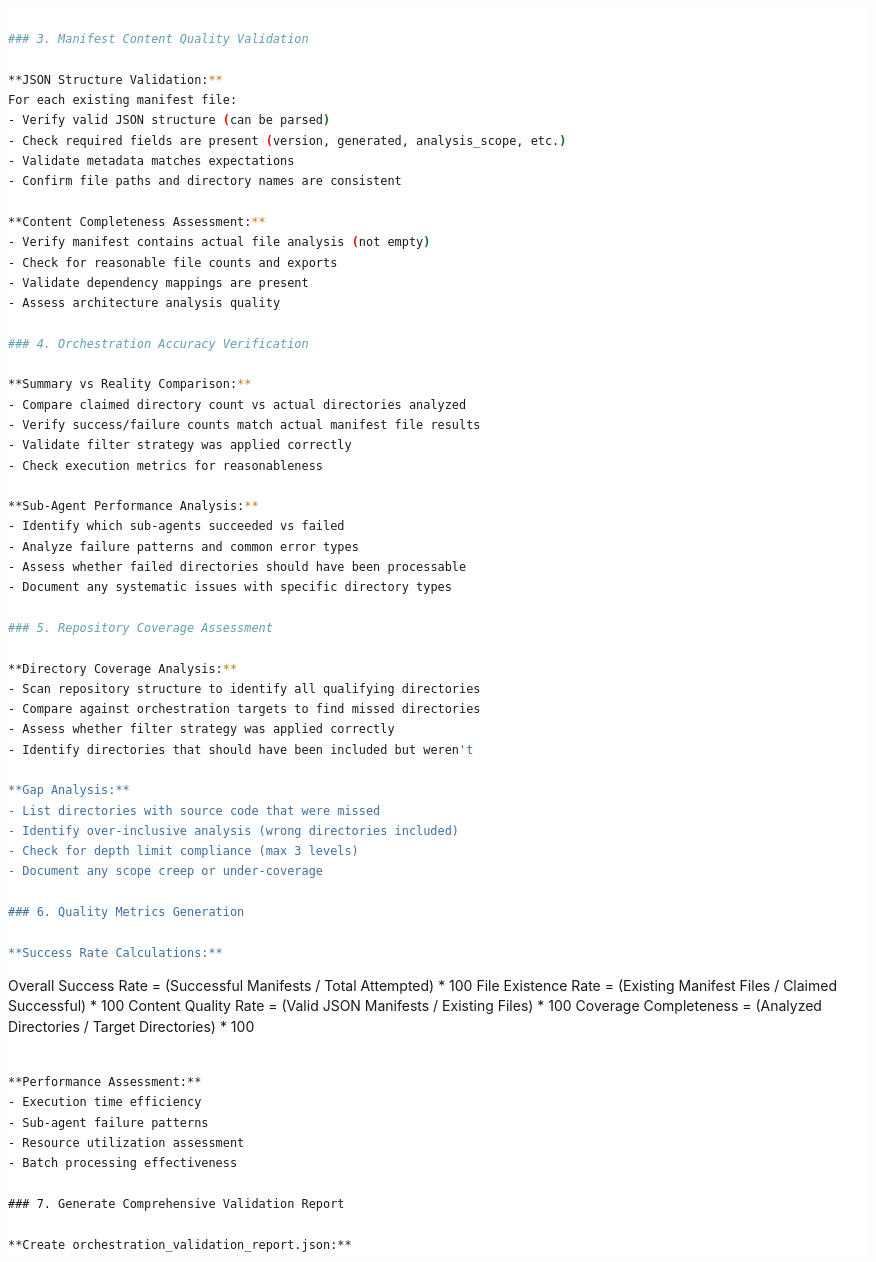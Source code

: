 ```bash

### 3. Manifest Content Quality Validation

**JSON Structure Validation:**
For each existing manifest file:
- Verify valid JSON structure (can be parsed)
- Check required fields are present (version, generated, analysis_scope, etc.)
- Validate metadata matches expectations
- Confirm file paths and directory names are consistent

**Content Completeness Assessment:**
- Verify manifest contains actual file analysis (not empty)
- Check for reasonable file counts and exports
- Validate dependency mappings are present
- Assess architecture analysis quality

### 4. Orchestration Accuracy Verification

**Summary vs Reality Comparison:**
- Compare claimed directory count vs actual directories analyzed
- Verify success/failure counts match actual manifest file results
- Validate filter strategy was applied correctly
- Check execution metrics for reasonableness

**Sub-Agent Performance Analysis:**
- Identify which sub-agents succeeded vs failed
- Analyze failure patterns and common error types
- Assess whether failed directories should have been processable
- Document any systematic issues with specific directory types

### 5. Repository Coverage Assessment

**Directory Coverage Analysis:**
- Scan repository structure to identify all qualifying directories
- Compare against orchestration targets to find missed directories
- Assess whether filter strategy was applied correctly
- Identify directories that should have been included but weren't

**Gap Analysis:**
- List directories with source code that were missed
- Identify over-inclusive analysis (wrong directories included)
- Check for depth limit compliance (max 3 levels)
- Document any scope creep or under-coverage

### 6. Quality Metrics Generation

**Success Rate Calculations:**
```
Overall Success Rate = (Successful Manifests / Total Attempted) * 100
File Existence Rate = (Existing Manifest Files / Claimed Successful) * 100
Content Quality Rate = (Valid JSON Manifests / Existing Files) * 100
Coverage Completeness = (Analyzed Directories / Target Directories) * 100
```

**Performance Assessment:**
- Execution time efficiency
- Sub-agent failure patterns
- Resource utilization assessment
- Batch processing effectiveness

### 7. Generate Comprehensive Validation Report

**Create orchestration_validation_report.json:**
```